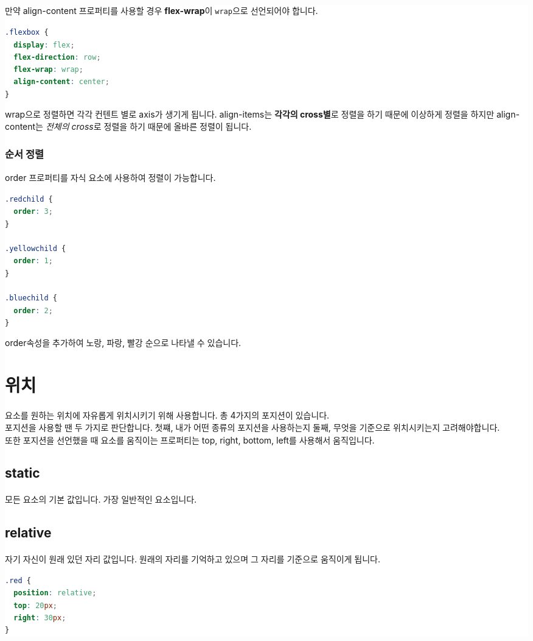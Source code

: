 만약 align-content 프로퍼티를 사용할 경우 **flex-wrap**이 `wrap`으로 선언되어야 합니다.

```css
.flexbox {
  display: flex;
  flex-direction: row;
  flex-wrap: wrap;
  align-content: center;
}
```

wrap으로 정렬하면 각각 컨텐트 별로 axis가 생기게 됩니다.
align-items는 **각각의 cross별**로 정렬을 하기 때문에 이상하게 정렬을 하지만 align-content는 *전체의 cross*로 정렬을 하기 때문에 올바른 정렬이 됩니다.

### 순서 정렬

order 프로퍼티를 자식 요소에 사용하여 정렬이 가능합니다.

```css
.redchild {
  order: 3;
}

.yellowchild {
  order: 1;
}

.bluechild {
  order: 2;
}
```

order속성을 추가하여 노랑, 파랑, 빨강 순으로 나타낼 수 있습니다.

# 위치

요소를 원하는 위치에 자유롭게 위치시키기 위해 사용합니다. 총 4가지의 포지션이 있습니다.<br/>
포지션을 사용할 땐 두 가지로 판단합니다. 첫쨰, 내가 어떤 종류의 포지션을 사용하는지 둘째, 무엇을 기준으로 위치시키는지 고려해야합니다.<br/>
또한 포지션을 선언했을 때 요소를 움직이는 프로퍼티는 top, right, bottom, left를 사용해서 움직입니다.

## static

모든 요소의 기본 값입니다. 가장 일반적인 요소입니다.

## relative

자기 자신이 원래 있던 자리 값입니다. 원래의 자리를 기억하고 있으며 그 자리를 기준으로 움직이게 됩니다.

```css
.red {
  position: relative;
  top: 20px;
  right: 30px;
}
```
